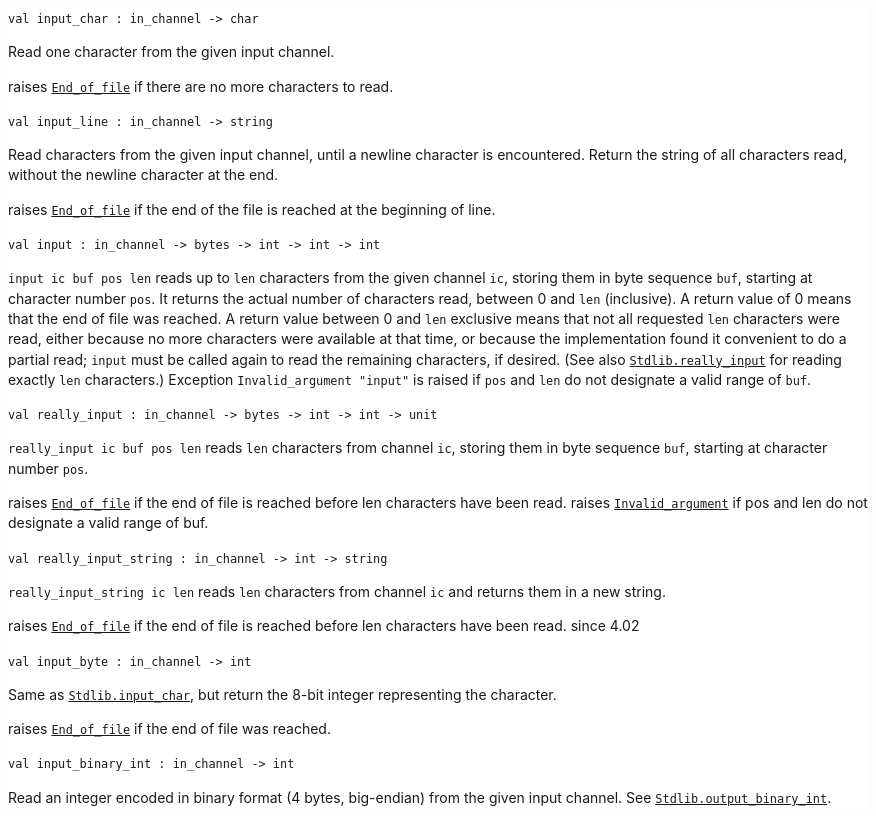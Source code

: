```
val input_char : in_channel -> char
```
Read one character from the given input channel.

raises [`End_of_file`](./#exception-End_of_file) if there are no more characters to read.
```
val input_line : in_channel -> string
```
Read characters from the given input channel, until a newline character is encountered. Return the string of all characters read, without the newline character at the end.

raises [`End_of_file`](./#exception-End_of_file) if the end of the file is reached at the beginning of line.
```
val input : in_channel -> bytes -> int -> int -> int
```
`input ic buf pos len` reads up to `len` characters from the given channel `ic`, storing them in byte sequence `buf`, starting at character number `pos`. It returns the actual number of characters read, between 0 and `len` (inclusive). A return value of 0 means that the end of file was reached. A return value between 0 and `len` exclusive means that not all requested `len` characters were read, either because no more characters were available at that time, or because the implementation found it convenient to do a partial read; `input` must be called again to read the remaining characters, if desired. (See also [`Stdlib.really_input`](./#val-really_input) for reading exactly `len` characters.) Exception `Invalid_argument "input"` is raised if `pos` and `len` do not designate a valid range of `buf`.

```
val really_input : in_channel -> bytes -> int -> int -> unit
```
`really_input ic buf pos len` reads `len` characters from channel `ic`, storing them in byte sequence `buf`, starting at character number `pos`.

raises [`End_of_file`](./#exception-End_of_file) if the end of file is reached before len characters have been read.
raises [`Invalid_argument`](./#exception-Invalid_argument) if pos and len do not designate a valid range of buf.
```
val really_input_string : in_channel -> int -> string
```
`really_input_string ic len` reads `len` characters from channel `ic` and returns them in a new string.

raises [`End_of_file`](./#exception-End_of_file) if the end of file is reached before len characters have been read.
since 4.02
```
val input_byte : in_channel -> int
```
Same as [`Stdlib.input_char`](./#val-input_char), but return the 8-bit integer representing the character.

raises [`End_of_file`](./#exception-End_of_file) if the end of file was reached.
```
val input_binary_int : in_channel -> int
```
Read an integer encoded in binary format (4 bytes, big-endian) from the given input channel. See [`Stdlib.output_binary_int`](./#val-output_binary_int).
